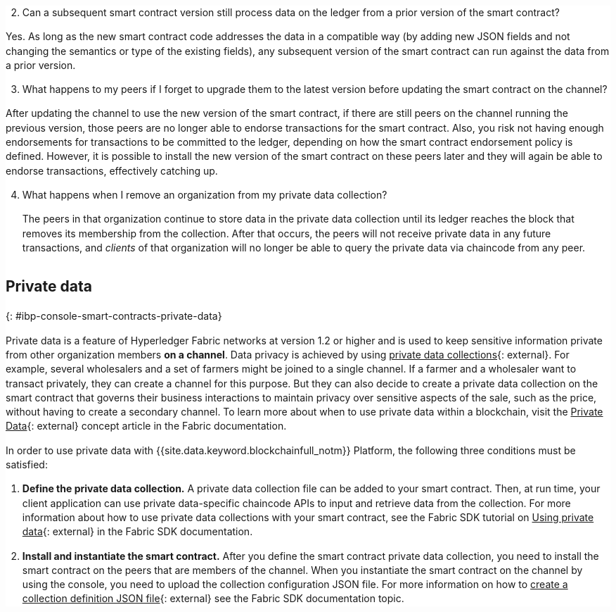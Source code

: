 2. Can a subsequent smart contract version still process data on the ledger from a prior version of the smart contract?  

  Yes. As long as the new smart contract code addresses the data in a compatible way (by adding new JSON fields and not changing the semantics or type of the existing fields), any subsequent version of the smart contract can run against the data from a prior version.

3. What happens to my peers if I forget to upgrade them to the latest version before updating the smart contract on the channel?  

  After updating the channel to use the new version of the smart contract, if there are still peers on the channel running the previous version, those peers are no longer able to endorse transactions for the smart contract. Also, you risk not having enough endorsements for transactions to be committed to the ledger, depending on how the smart contract endorsement policy is defined. However, it is possible to install the new version of the smart contract on these peers later and they will again be able to endorse transactions, effectively catching up.

4. What happens when I remove an organization from my private data collection?

   The peers in that organization continue to store data in the private data collection until its ledger reaches the block that removes its membership from the collection. After that occurs, the peers will not receive private data in any future transactions, and _clients_ of that organization will no longer be able to query the private data via chaincode from any peer.

## Private data
{: #ibp-console-smart-contracts-private-data}

Private data is a feature of Hyperledger Fabric networks at version 1.2 or higher and is used to keep sensitive information private from other organization members **on a channel**. Data privacy is achieved by using [private data collections](https://hyperledger-fabric.readthedocs.io/en/release-1.4/private-data/private-data.html#what-is-a-private-data-collection "What is a private data collection?"){: external}. For example, several wholesalers and a set of farmers might be joined to a single channel. If a farmer and a wholesaler want to transact privately, they can create a channel for this purpose. But they can also decide to create a private data collection on the smart contract that governs their business interactions to maintain privacy over sensitive aspects of the sale, such as the price, without having to create a secondary channel. To learn more about when to use private data within a blockchain, visit the [Private Data](https://hyperledger-fabric.readthedocs.io/en/release-1.4/private-data/private-data.html#private-data "Private data"){: external} concept article in the Fabric documentation.

In order to use private data with {{site.data.keyword.blockchainfull_notm}} Platform, the following three conditions must be satisfied:  
1. **Define the private data collection.** A private data collection file can be added to your smart contract. Then, at run time, your client application can use private data-specific chaincode APIs to input and retrieve data from the collection. For more information about how to use private data collections with your smart contract, see the Fabric SDK tutorial on [Using private data](https://hyperledger.github.io/fabric-sdk-node/release-1.4/tutorial-private-data.html){: external} in the Fabric SDK documentation.  

2. **Install and instantiate the smart contract.** After you define the smart contract private data collection, you need to install the smart contract on the peers that are members of the channel. When you instantiate the smart contract on the channel by using the console, you need to upload the collection configuration JSON file. For more information on how to [create a collection definition JSON file](https://hyperledger.github.io/fabric-sdk-node/release-1.4/tutorial-private-data.html){: external} see the Fabric SDK documentation topic.
